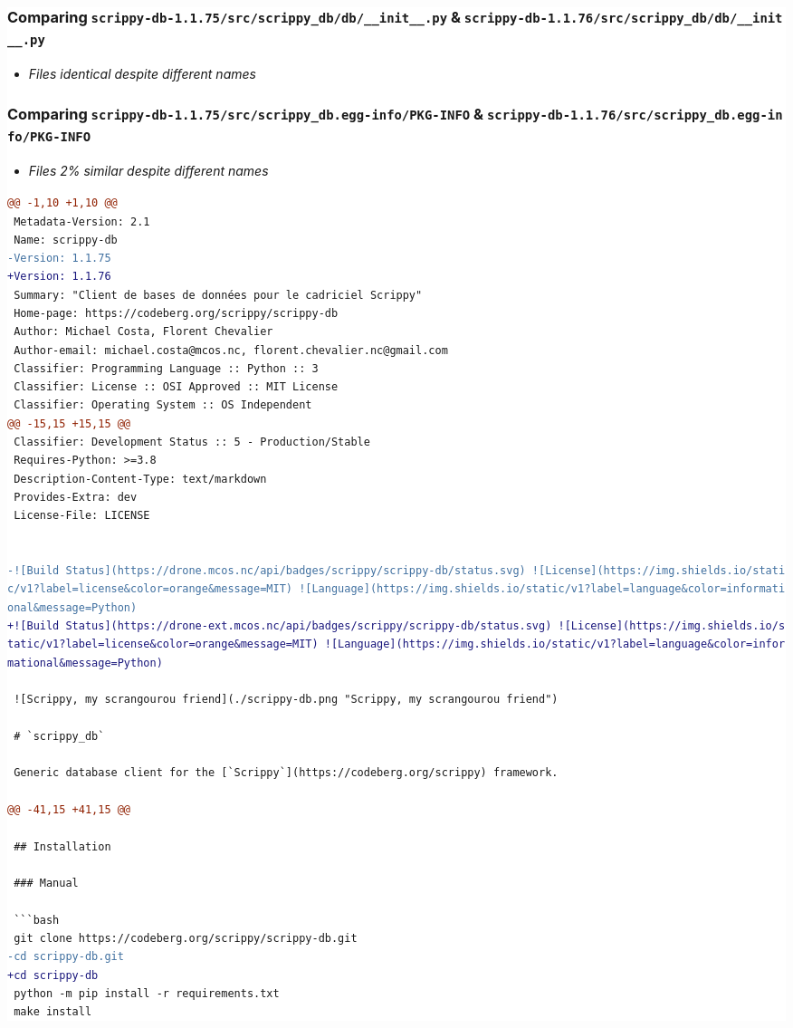 
### Comparing `scrippy-db-1.1.75/src/scrippy_db/db/__init__.py` & `scrippy-db-1.1.76/src/scrippy_db/db/__init__.py`

 * *Files identical despite different names*

### Comparing `scrippy-db-1.1.75/src/scrippy_db.egg-info/PKG-INFO` & `scrippy-db-1.1.76/src/scrippy_db.egg-info/PKG-INFO`

 * *Files 2% similar despite different names*

```diff
@@ -1,10 +1,10 @@
 Metadata-Version: 2.1
 Name: scrippy-db
-Version: 1.1.75
+Version: 1.1.76
 Summary: "Client de bases de données pour le cadriciel Scrippy"
 Home-page: https://codeberg.org/scrippy/scrippy-db
 Author: Michael Costa, Florent Chevalier
 Author-email: michael.costa@mcos.nc, florent.chevalier.nc@gmail.com
 Classifier: Programming Language :: Python :: 3
 Classifier: License :: OSI Approved :: MIT License
 Classifier: Operating System :: OS Independent
@@ -15,15 +15,15 @@
 Classifier: Development Status :: 5 - Production/Stable
 Requires-Python: >=3.8
 Description-Content-Type: text/markdown
 Provides-Extra: dev
 License-File: LICENSE
 
 
-![Build Status](https://drone.mcos.nc/api/badges/scrippy/scrippy-db/status.svg) ![License](https://img.shields.io/static/v1?label=license&color=orange&message=MIT) ![Language](https://img.shields.io/static/v1?label=language&color=informational&message=Python)
+![Build Status](https://drone-ext.mcos.nc/api/badges/scrippy/scrippy-db/status.svg) ![License](https://img.shields.io/static/v1?label=license&color=orange&message=MIT) ![Language](https://img.shields.io/static/v1?label=language&color=informational&message=Python)
 
 ![Scrippy, my scrangourou friend](./scrippy-db.png "Scrippy, my scrangourou friend")
 
 # `scrippy_db`
 
 Generic database client for the [`Scrippy`](https://codeberg.org/scrippy) framework.
 
@@ -41,15 +41,15 @@
 
 ## Installation
 
 ### Manual
 
 ```bash
 git clone https://codeberg.org/scrippy/scrippy-db.git
-cd scrippy-db.git
+cd scrippy-db
 python -m pip install -r requirements.txt
 make install
 ```
 